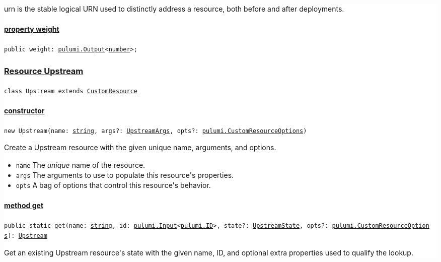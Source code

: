 urn is the stable logical URN used to distinctly address a resource, both before and after
deployments.

<h4 class="pdoc-member-header" id="Target-weight">
<a class="pdoc-child-name" href="https://github.com/pulumi/pulumi-kong/blob/024f457f1c0d077043c68d64f38e3e1b377e8108/sdk/nodejs/target.ts#L38">property <b>weight</b></a>
</h4>

<pre class="highlight"><code><span class='kd'>public </span>weight: <a href='/docs/reference/pkg/nodejs/pulumi/pulumi/#Output'>pulumi.Output</a>&lt;<span class='kd'><a href='https://developer.mozilla.org/en-US/docs/Web/JavaScript/Reference/Global_Objects/Number'>number</a></span>&gt;;</code></pre>
<h3 class="pdoc-module-header" id="Upstream" data-link-title="Upstream">
    <a href="https://github.com/pulumi/pulumi-kong/blob/024f457f1c0d077043c68d64f38e3e1b377e8108/sdk/nodejs/upstream.ts#L9">
        Resource <strong>Upstream</strong>
    </a>
</h3>

<pre class="highlight"><code><span class='kr'>class</span> <span class='nx'>Upstream</span> <span class='kr'>extends</span> <a href='/docs/reference/pkg/nodejs/pulumi/pulumi/#CustomResource'>CustomResource</a></code></pre>
<h4 class="pdoc-member-header" id="Upstream-constructor">
<a class="pdoc-child-name" href="https://github.com/pulumi/pulumi-kong/blob/024f457f1c0d077043c68d64f38e3e1b377e8108/sdk/nodejs/upstream.ts#L44"> <b>constructor</b></a>
</h4>


<pre class="highlight"><code><span class='kd'></span><span class='kd'>new</span> Upstream(name: <span class='kd'><a href='https://developer.mozilla.org/en-US/docs/Web/JavaScript/Reference/Global_Objects/String'>string</a></span>, args?: <a href='#UpstreamArgs'>UpstreamArgs</a>, opts?: <a href='/docs/reference/pkg/nodejs/pulumi/pulumi/#CustomResourceOptions'>pulumi.CustomResourceOptions</a>)</code></pre>


Create a Upstream resource with the given unique name, arguments, and options.

* `name` The _unique_ name of the resource.
* `args` The arguments to use to populate this resource&#39;s properties.
* `opts` A bag of options that control this resource&#39;s behavior.

<h4 class="pdoc-member-header" id="Upstream-get">
<a class="pdoc-child-name" href="https://github.com/pulumi/pulumi-kong/blob/024f457f1c0d077043c68d64f38e3e1b377e8108/sdk/nodejs/upstream.ts#L18">method <b>get</b></a>
</h4>


<pre class="highlight"><code><span class='kd'>public static </span>get(name: <span class='kd'><a href='https://developer.mozilla.org/en-US/docs/Web/JavaScript/Reference/Global_Objects/String'>string</a></span>, id: <a href='/docs/reference/pkg/nodejs/pulumi/pulumi/#Input'>pulumi.Input</a>&lt;<a href='/docs/reference/pkg/nodejs/pulumi/pulumi/#ID'>pulumi.ID</a>&gt;, state?: <a href='#UpstreamState'>UpstreamState</a>, opts?: <a href='/docs/reference/pkg/nodejs/pulumi/pulumi/#CustomResourceOptions'>pulumi.CustomResourceOptions</a>): <a href='#Upstream'>Upstream</a></code></pre>


Get an existing Upstream resource's state with the given name, ID, and optional extra
properties used to qualify the lookup.
